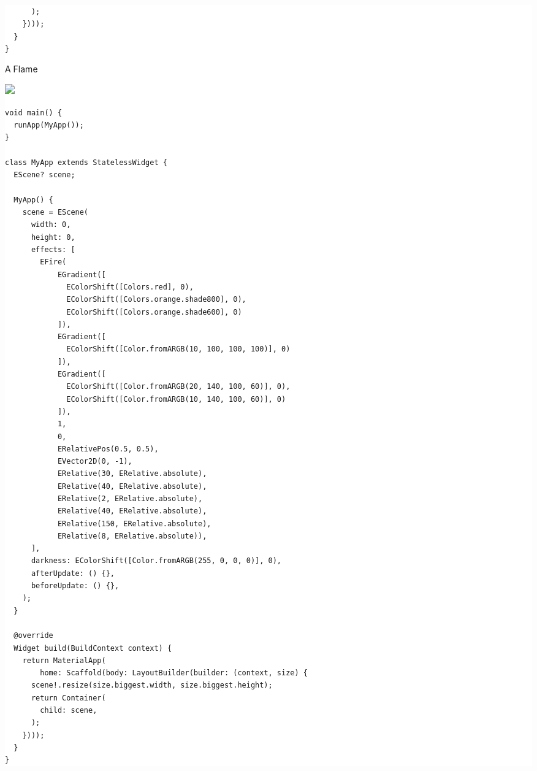 ```
      );
    })));
  }
}
```

A Flame

![](https://media.giphy.com/media/cKvl5S5TLeXTrn46Dp/giphy.gif)

```
void main() {
  runApp(MyApp());
}

class MyApp extends StatelessWidget {
  EScene? scene;

  MyApp() {
    scene = EScene(
      width: 0,
      height: 0,
      effects: [
        EFire(
            EGradient([
              EColorShift([Colors.red], 0),
              EColorShift([Colors.orange.shade800], 0),
              EColorShift([Colors.orange.shade600], 0)
            ]),
            EGradient([
              EColorShift([Color.fromARGB(10, 100, 100, 100)], 0)
            ]),
            EGradient([
              EColorShift([Color.fromARGB(20, 140, 100, 60)], 0),
              EColorShift([Color.fromARGB(10, 140, 100, 60)], 0)
            ]),
            1,
            0,
            ERelativePos(0.5, 0.5),
            EVector2D(0, -1),
            ERelative(30, ERelative.absolute),
            ERelative(40, ERelative.absolute),
            ERelative(2, ERelative.absolute),
            ERelative(40, ERelative.absolute),
            ERelative(150, ERelative.absolute),
            ERelative(8, ERelative.absolute)),
      ],
      darkness: EColorShift([Color.fromARGB(255, 0, 0, 0)], 0),
      afterUpdate: () {},
      beforeUpdate: () {},
    );
  }

  @override
  Widget build(BuildContext context) {
    return MaterialApp(
        home: Scaffold(body: LayoutBuilder(builder: (context, size) {
      scene!.resize(size.biggest.width, size.biggest.height);
      return Container(
        child: scene,
      );
    })));
  }
}
```